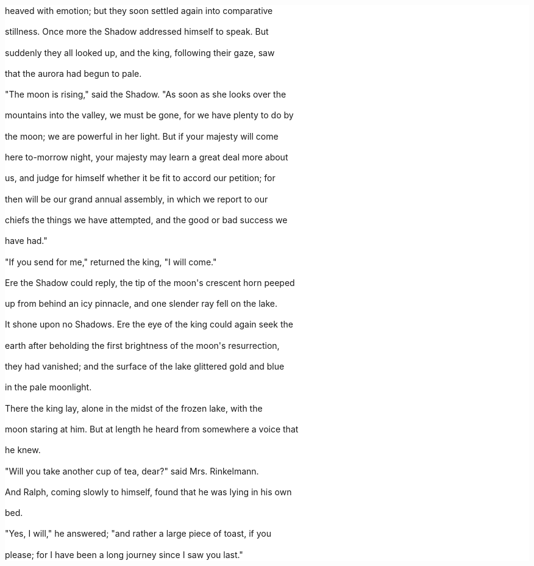 heaved with emotion; but they soon settled again into comparative

stillness. Once more the Shadow addressed himself to speak. But

suddenly they all looked up, and the king, following their gaze, saw

that the aurora had begun to pale.



"The moon is rising," said the Shadow. "As soon as she looks over the

mountains into the valley, we must be gone, for we have plenty to do by

the moon; we are powerful in her light. But if your majesty will come

here to-morrow night, your majesty may learn a great deal more about

us, and judge for himself whether it be fit to accord our petition; for

then will be our grand annual assembly, in which we report to our

chiefs the things we have attempted, and the good or bad success we

have had."



"If you send for me," returned the king, "I will come."



Ere the Shadow could reply, the tip of the moon's crescent horn peeped

up from behind an icy pinnacle, and one slender ray fell on the lake.

It shone upon no Shadows. Ere the eye of the king could again seek the

earth after beholding the first brightness of the moon's resurrection,

they had vanished; and the surface of the lake glittered gold and blue

in the pale moonlight.



There the king lay, alone in the midst of the frozen lake, with the

moon staring at him. But at length he heard from somewhere a voice that

he knew.



"Will you take another cup of tea, dear?" said Mrs. Rinkelmann.



And Ralph, coming slowly to himself, found that he was lying in his own

bed.



"Yes, I will," he answered; "and rather a large piece of toast, if you

please; for I have been a long journey since I saw you last."


